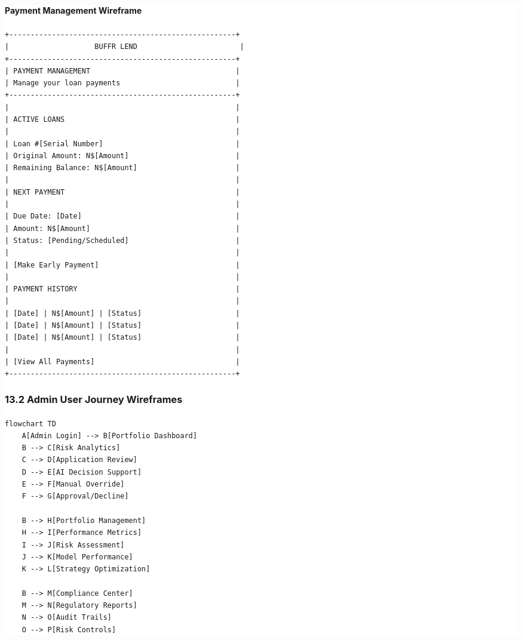 
#### Payment Management Wireframe
```
+-----------------------------------------------------+
|                    BUFFR LEND                        |
+-----------------------------------------------------+
| PAYMENT MANAGEMENT                                  |
| Manage your loan payments                           |
+-----------------------------------------------------+
|                                                     |
| ACTIVE LOANS                                        |
|                                                     |
| Loan #[Serial Number]                               |
| Original Amount: N$[Amount]                         |
| Remaining Balance: N$[Amount]                       |
|                                                     |
| NEXT PAYMENT                                        |
|                                                     |
| Due Date: [Date]                                    |
| Amount: N$[Amount]                                  |
| Status: [Pending/Scheduled]                         |
|                                                     |
| [Make Early Payment]                                |
|                                                     |
| PAYMENT HISTORY                                     |
|                                                     |
| [Date] | N$[Amount] | [Status]                      |
| [Date] | N$[Amount] | [Status]                      |
| [Date] | N$[Amount] | [Status]                      |
|                                                     |
| [View All Payments]                                 |
+-----------------------------------------------------+
```

### 13.2 Admin User Journey Wireframes

```mermaid
flowchart TD
    A[Admin Login] --> B[Portfolio Dashboard]
    B --> C[Risk Analytics]
    C --> D[Application Review]
    D --> E[AI Decision Support]
    E --> F[Manual Override]
    F --> G[Approval/Decline]
    
    B --> H[Portfolio Management]
    H --> I[Performance Metrics]
    I --> J[Risk Assessment]
    J --> K[Model Performance]
    K --> L[Strategy Optimization]
    
    B --> M[Compliance Center]
    M --> N[Regulatory Reports]
    N --> O[Audit Trails]
    O --> P[Risk Controls]
```
